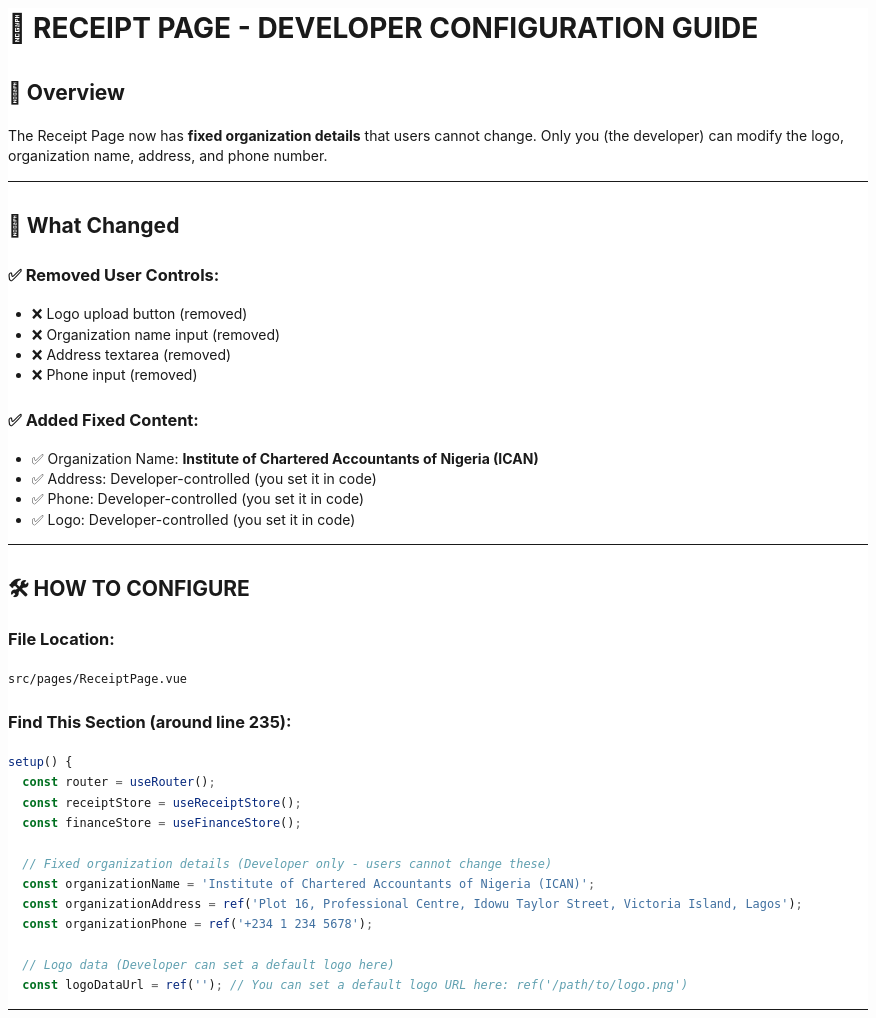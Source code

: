 # 🔧 RECEIPT PAGE - DEVELOPER CONFIGURATION GUIDE

## 📝 Overview
The Receipt Page now has **fixed organization details** that users cannot change. Only you (the developer) can modify the logo, organization name, address, and phone number.

---

## 🎯 What Changed

### ✅ **Removed User Controls:**
- ❌ Logo upload button (removed)
- ❌ Organization name input (removed)
- ❌ Address textarea (removed)
- ❌ Phone input (removed)

### ✅ **Added Fixed Content:**
- ✅ Organization Name: **Institute of Chartered Accountants of Nigeria (ICAN)**
- ✅ Address: Developer-controlled (you set it in code)
- ✅ Phone: Developer-controlled (you set it in code)
- ✅ Logo: Developer-controlled (you set it in code)

---

## 🛠️ HOW TO CONFIGURE

### File Location:
```
src/pages/ReceiptPage.vue
```

### Find This Section (around line 235):
```javascript
setup() {
  const router = useRouter();
  const receiptStore = useReceiptStore();
  const financeStore = useFinanceStore();

  // Fixed organization details (Developer only - users cannot change these)
  const organizationName = 'Institute of Chartered Accountants of Nigeria (ICAN)';
  const organizationAddress = ref('Plot 16, Professional Centre, Idowu Taylor Street, Victoria Island, Lagos');
  const organizationPhone = ref('+234 1 234 5678');
  
  // Logo data (Developer can set a default logo here)
  const logoDataUrl = ref(''); // You can set a default logo URL here: ref('/path/to/logo.png')
```

---
